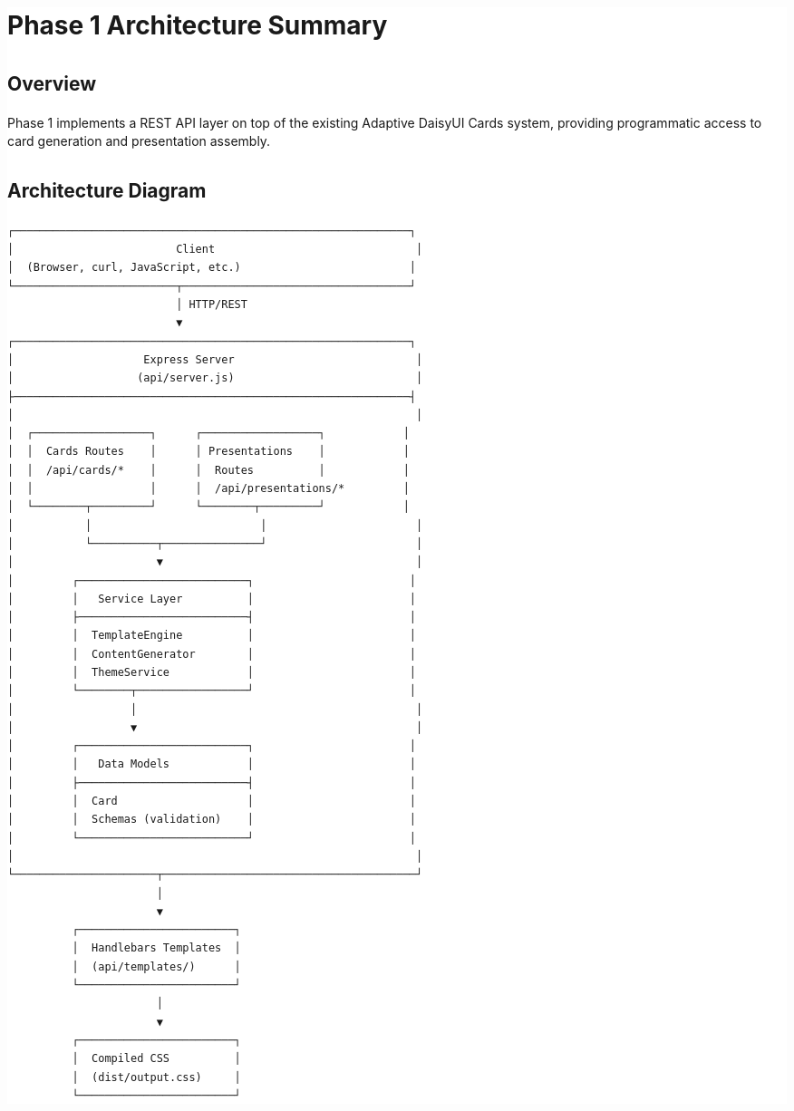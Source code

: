 # Phase 1 Architecture Summary

## Overview

Phase 1 implements a REST API layer on top of the existing Adaptive DaisyUI Cards system, providing programmatic access to card generation and presentation assembly.

## Architecture Diagram

```
┌─────────────────────────────────────────────────────────────┐
│                         Client                               │
│  (Browser, curl, JavaScript, etc.)                          │
└─────────────────────────┬───────────────────────────────────┘
                          │ HTTP/REST
                          ▼
┌─────────────────────────────────────────────────────────────┐
│                    Express Server                            │
│                   (api/server.js)                            │
├─────────────────────────────────────────────────────────────┤
│                                                              │
│  ┌──────────────────┐      ┌──────────────────┐            │
│  │  Cards Routes    │      │ Presentations    │            │
│  │  /api/cards/*    │      │  Routes          │            │
│  │                  │      │  /api/presentations/*         │
│  └────────┬─────────┘      └────────┬─────────┘            │
│           │                          │                       │
│           └──────────┬───────────────┘                       │
│                      ▼                                       │
│         ┌──────────────────────────┐                        │
│         │   Service Layer          │                        │
│         ├──────────────────────────┤                        │
│         │  TemplateEngine          │                        │
│         │  ContentGenerator        │                        │
│         │  ThemeService            │                        │
│         └────────┬─────────────────┘                        │
│                  │                                           │
│                  ▼                                           │
│         ┌──────────────────────────┐                        │
│         │   Data Models            │                        │
│         ├──────────────────────────┤                        │
│         │  Card                    │                        │
│         │  Schemas (validation)    │                        │
│         └──────────────────────────┘                        │
│                                                              │
└──────────────────────┬───────────────────────────────────────┘
                       │
                       ▼
          ┌────────────────────────┐
          │  Handlebars Templates  │
          │  (api/templates/)      │
          └────────────────────────┘
                       │
                       ▼
          ┌────────────────────────┐
          │  Compiled CSS          │
          │  (dist/output.css)     │
          └────────────────────────┘
```
